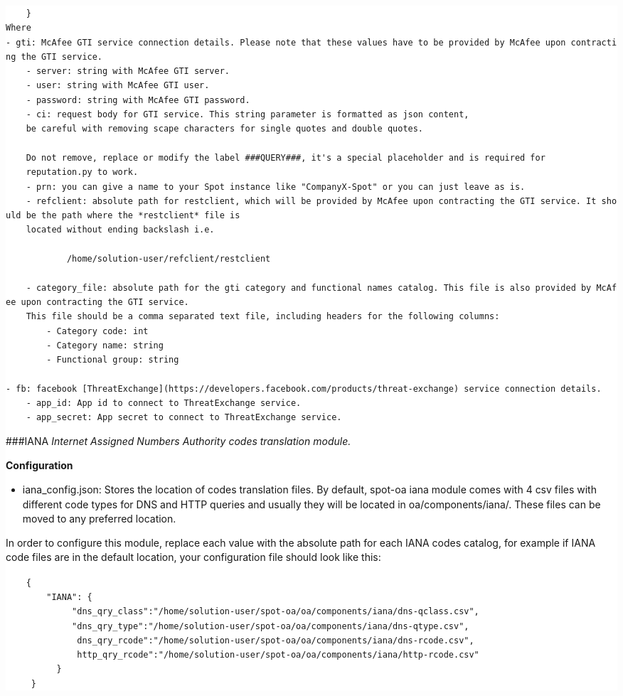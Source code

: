         }
    Where
    - gti: McAfee GTI service connection details. Please note that these values have to be provided by McAfee upon contracting the GTI service.
        - server: string with McAfee GTI server.
        - user: string with McAfee GTI user.
        - password: string with McAfee GTI password.
        - ci: request body for GTI service. This string parameter is formatted as json content,
        be careful with removing scape characters for single quotes and double quotes.

        Do not remove, replace or modify the label ###QUERY###, it's a special placeholder and is required for
        reputation.py to work.
        - prn: you can give a name to your Spot instance like "CompanyX-Spot" or you can just leave as is.
        - refclient: absolute path for restclient, which will be provided by McAfee upon contracting the GTI service. It should be the path where the *restclient* file is
        located without ending backslash i.e.

                /home/solution-user/refclient/restclient

        - category_file: absolute path for the gti category and functional names catalog. This file is also provided by McAfee upon contracting the GTI service.
        This file should be a comma separated text file, including headers for the following columns:
            - Category code: int
            - Category name: string
            - Functional group: string

    - fb: facebook [ThreatExchange](https://developers.facebook.com/products/threat-exchange) service connection details.
        - app_id: App id to connect to ThreatExchange service.
        - app_secret: App secret to connect to ThreatExchange service.

###IANA
_Internet Assigned Numbers Authority codes translation module._

**Configuration**

- iana_config.json:  Stores the location of codes translation files. By default, spot-oa iana module comes with 4 csv files
with different code types for DNS and HTTP queries and usually they will be located in oa/components/iana/. These files can be
moved to any preferred location.

In order to configure this module, replace each value with the absolute path for each IANA codes catalog, for example if IANA code files are in the
default location, your configuration file should look like this:

		{
		    "IANA": {
	             "dns_qry_class":"/home/solution-user/spot-oa/oa/components/iana/dns-qclass.csv",
	             "dns_qry_type":"/home/solution-user/spot-oa/oa/components/iana/dns-qtype.csv",
	              dns_qry_rcode":"/home/solution-user/spot-oa/oa/components/iana/dns-rcode.csv",
	              http_qry_rcode":"/home/solution-user/spot-oa/oa/components/iana/http-rcode.csv"
	          }
		 }
